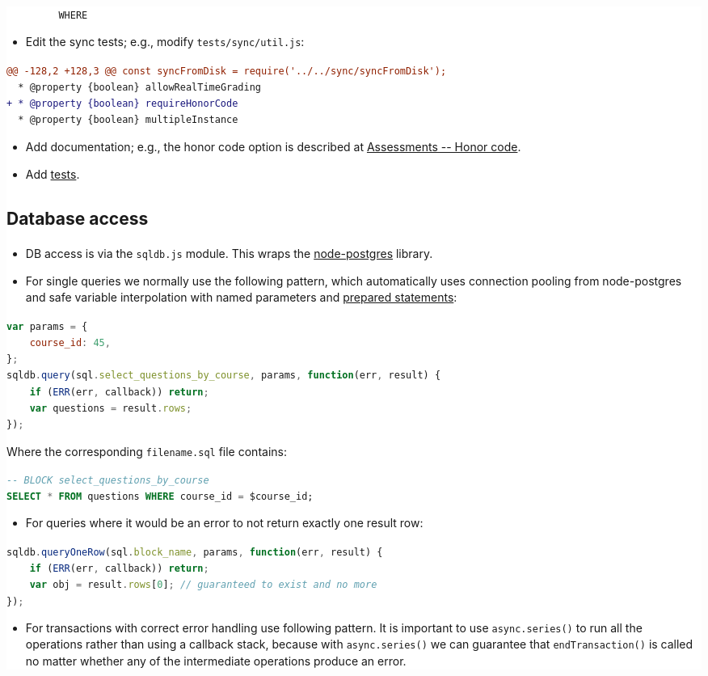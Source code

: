 ```diff
         WHERE
```

* Edit the sync tests; e.g., modify `tests/sync/util.js`:

```diff
@@ -128,2 +128,3 @@ const syncFromDisk = require('../../sync/syncFromDisk');
  * @property {boolean} allowRealTimeGrading
+ * @property {boolean} requireHonorCode
  * @property {boolean} multipleInstance
```

* Add documentation; e.g., the honor code option is described at [Assessments -- Honor code](assessment.md#honor-code).

* Add [tests](#unit-tests-and-integration-tests).


## Database access

* DB access is via the `sqldb.js` module. This wraps the [node-postgres](https://github.com/brianc/node-postgres) library.

* For single queries we normally use the following pattern, which automatically uses connection pooling from node-postgres and safe variable interpolation with named parameters and [prepared statements](https://github.com/brianc/node-postgres/wiki/Parameterized-queries-and-Prepared-Statements):

```javascript
var params = {
    course_id: 45,
};
sqldb.query(sql.select_questions_by_course, params, function(err, result) {
    if (ERR(err, callback)) return;
    var questions = result.rows;
});
```

Where the corresponding `filename.sql` file contains:

```sql
-- BLOCK select_questions_by_course
SELECT * FROM questions WHERE course_id = $course_id;
```

* For queries where it would be an error to not return exactly one result row:

```javascript
sqldb.queryOneRow(sql.block_name, params, function(err, result) {
    if (ERR(err, callback)) return;
    var obj = result.rows[0]; // guaranteed to exist and no more
});
```

* For transactions with correct error handling use following pattern. It is important to use `async.series()` to run all the operations rather than using a callback stack, because with `async.series()` we can guarantee that `endTransaction()` is called no matter whether any of the intermediate operations produce an error.
